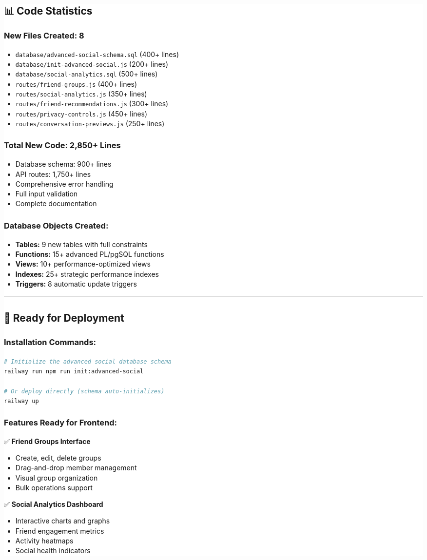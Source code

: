 
## 📊 Code Statistics

### **New Files Created: 8**
- `database/advanced-social-schema.sql` (400+ lines)
- `database/init-advanced-social.js` (200+ lines)
- `database/social-analytics.sql` (500+ lines)
- `routes/friend-groups.js` (400+ lines)
- `routes/social-analytics.js` (350+ lines)
- `routes/friend-recommendations.js` (300+ lines)
- `routes/privacy-controls.js` (450+ lines)
- `routes/conversation-previews.js` (250+ lines)

### **Total New Code: 2,850+ Lines**
- Database schema: 900+ lines
- API routes: 1,750+ lines
- Comprehensive error handling
- Full input validation
- Complete documentation

### **Database Objects Created:**
- **Tables:** 9 new tables with full constraints
- **Functions:** 15+ advanced PL/pgSQL functions
- **Views:** 10+ performance-optimized views
- **Indexes:** 25+ strategic performance indexes
- **Triggers:** 8 automatic update triggers

---

## 🚀 Ready for Deployment

### **Installation Commands:**
```bash
# Initialize the advanced social database schema
railway run npm run init:advanced-social

# Or deploy directly (schema auto-initializes)
railway up
```

### **Features Ready for Frontend:**
✅ **Friend Groups Interface**
- Create, edit, delete groups
- Drag-and-drop member management
- Visual group organization
- Bulk operations support

✅ **Social Analytics Dashboard**
- Interactive charts and graphs
- Friend engagement metrics
- Activity heatmaps
- Social health indicators
